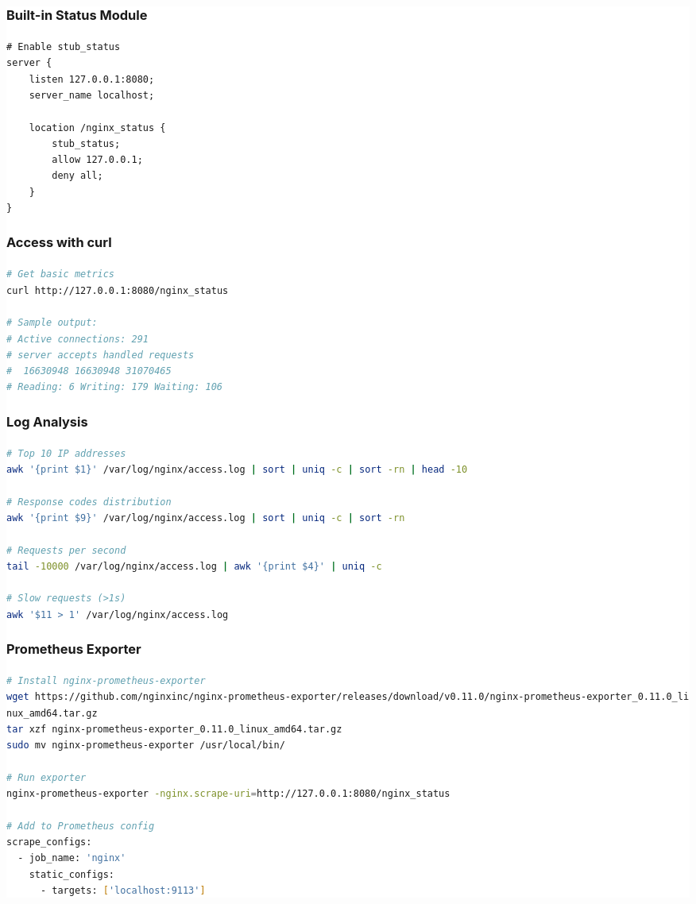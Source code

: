 ### Built-in Status Module

```nginx
# Enable stub_status
server {
    listen 127.0.0.1:8080;
    server_name localhost;
    
    location /nginx_status {
        stub_status;
        allow 127.0.0.1;
        deny all;
    }
}
```

### Access with curl

```bash
# Get basic metrics
curl http://127.0.0.1:8080/nginx_status

# Sample output:
# Active connections: 291
# server accepts handled requests
#  16630948 16630948 31070465
# Reading: 6 Writing: 179 Waiting: 106
```

### Log Analysis

```bash
# Top 10 IP addresses
awk '{print $1}' /var/log/nginx/access.log | sort | uniq -c | sort -rn | head -10

# Response codes distribution
awk '{print $9}' /var/log/nginx/access.log | sort | uniq -c | sort -rn

# Requests per second
tail -10000 /var/log/nginx/access.log | awk '{print $4}' | uniq -c

# Slow requests (>1s)
awk '$11 > 1' /var/log/nginx/access.log
```

### Prometheus Exporter

```bash
# Install nginx-prometheus-exporter
wget https://github.com/nginxinc/nginx-prometheus-exporter/releases/download/v0.11.0/nginx-prometheus-exporter_0.11.0_linux_amd64.tar.gz
tar xzf nginx-prometheus-exporter_0.11.0_linux_amd64.tar.gz
sudo mv nginx-prometheus-exporter /usr/local/bin/

# Run exporter
nginx-prometheus-exporter -nginx.scrape-uri=http://127.0.0.1:8080/nginx_status

# Add to Prometheus config
scrape_configs:
  - job_name: 'nginx'
    static_configs:
      - targets: ['localhost:9113']
```
